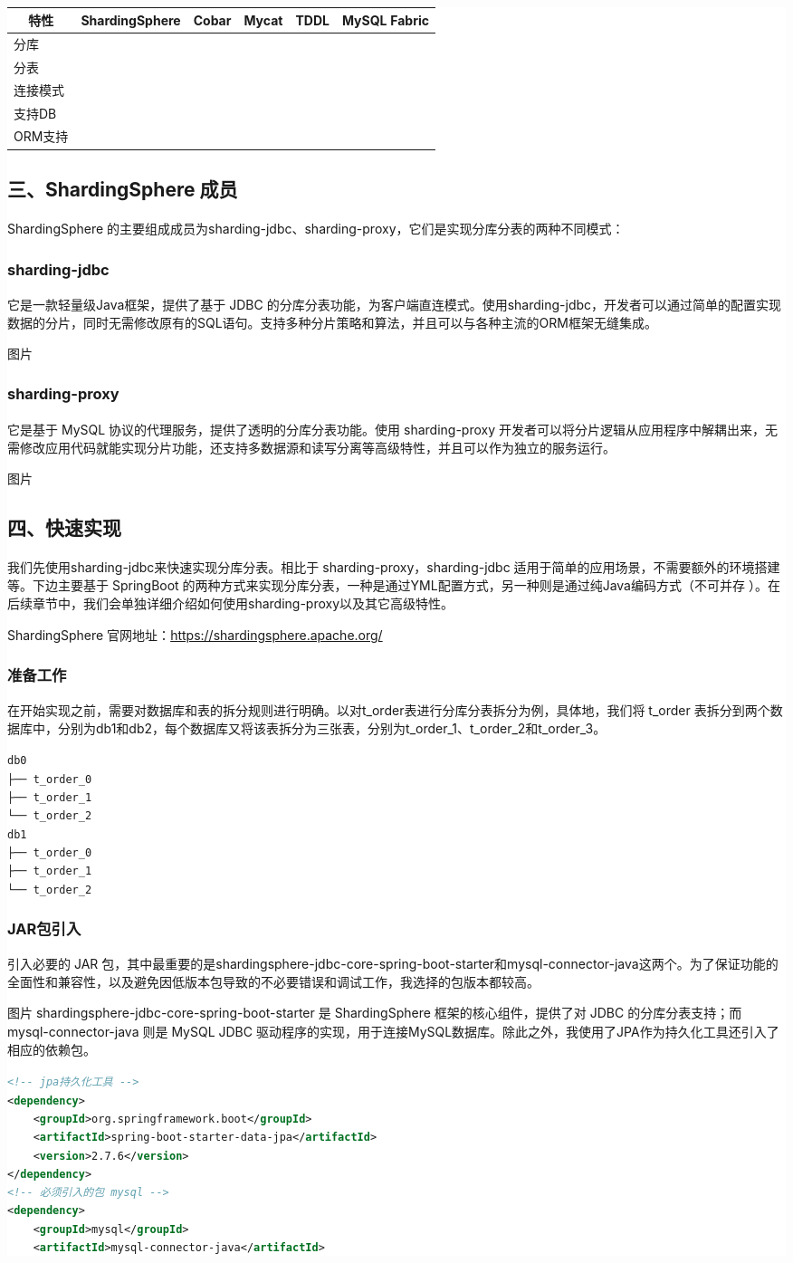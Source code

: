 | 特性     | ShardingSphere | Cobar | Mycat | TDDL | MySQL Fabric |
| -------- | -------------- | ----- | ----- | ---- | ------------ |
| 分库     |                |       |       |      |              |
| 分表     |                |       |       |      |              |
| 连接模式 |                |       |       |      |              |
| 支持DB   |                |       |       |      |              |
| ORM支持  |                |       |       |      |              |
 
## 三、ShardingSphere 成员
ShardingSphere 的主要组成成员为sharding-jdbc、sharding-proxy，它们是实现分库分表的两种不同模式：

### sharding-jdbc
它是一款轻量级Java框架，提供了基于 JDBC 的分库分表功能，为客户端直连模式。使用sharding-jdbc，开发者可以通过简单的配置实现数据的分片，同时无需修改原有的SQL语句。支持多种分片策略和算法，并且可以与各种主流的ORM框架无缝集成。

图片

### sharding-proxy
它是基于 MySQL 协议的代理服务，提供了透明的分库分表功能。使用 sharding-proxy 开发者可以将分片逻辑从应用程序中解耦出来，无需修改应用代码就能实现分片功能，还支持多数据源和读写分离等高级特性，并且可以作为独立的服务运行。

图片
## 四、快速实现
我们先使用sharding-jdbc来快速实现分库分表。相比于 sharding-proxy，sharding-jdbc 适用于简单的应用场景，不需要额外的环境搭建等。下边主要基于 SpringBoot 的两种方式来实现分库分表，一种是通过YML配置方式，另一种则是通过纯Java编码方式（不可并存 ）。在后续章节中，我们会单独详细介绍如何使用sharding-proxy以及其它高级特性。

ShardingSphere 官网地址：https://shardingsphere.apache.org/

### 准备工作
在开始实现之前，需要对数据库和表的拆分规则进行明确。以对t_order表进行分库分表拆分为例，具体地，我们将 t_order 表拆分到两个数据库中，分别为db1和db2，每个数据库又将该表拆分为三张表，分别为t_order_1、t_order_2和t_order_3。
```shell
db0
├── t_order_0
├── t_order_1
└── t_order_2
db1
├── t_order_0
├── t_order_1
└── t_order_2
```

### JAR包引入
引入必要的 JAR 包，其中最重要的是shardingsphere-jdbc-core-spring-boot-starter和mysql-connector-java这两个。为了保证功能的全面性和兼容性，以及避免因低版本包导致的不必要错误和调试工作，我选择的包版本都较高。

图片
shardingsphere-jdbc-core-spring-boot-starter 是 ShardingSphere 框架的核心组件，提供了对 JDBC 的分库分表支持；而 mysql-connector-java 则是 MySQL JDBC 驱动程序的实现，用于连接MySQL数据库。除此之外，我使用了JPA作为持久化工具还引入了相应的依赖包。
```xml
<!-- jpa持久化工具 -->
<dependency>
    <groupId>org.springframework.boot</groupId>
    <artifactId>spring-boot-starter-data-jpa</artifactId>
    <version>2.7.6</version>
</dependency>
<!-- 必须引入的包 mysql -->
<dependency>
    <groupId>mysql</groupId>
    <artifactId>mysql-connector-java</artifactId>
```
